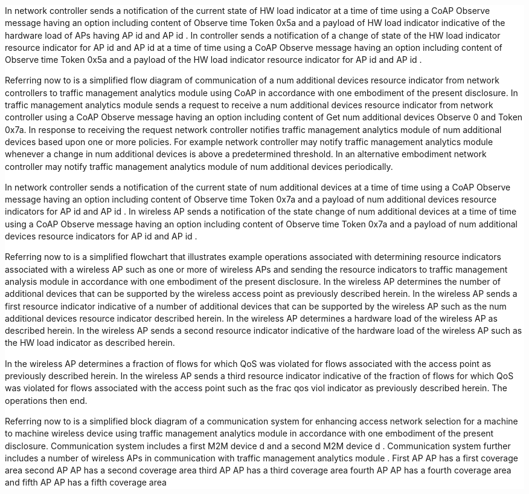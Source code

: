 In network controller sends a notification of the current state of HW load indicator at a time of time using a CoAP Observe message having an option including content of Observe time Token 0x5a and a payload of HW load indicator indicative of the hardware load of APs having AP id and AP id . In controller sends a notification of a change of state of the HW load indicator resource indicator for AP id and AP id at a time of time using a CoAP Observe message having an option including content of Observe time Token 0x5a and a payload of the HW load indicator resource indicator for AP id and AP id .

Referring now to is a simplified flow diagram of communication of a num additional devices resource indicator from network controllers to traffic management analytics module using CoAP in accordance with one embodiment of the present disclosure. In traffic management analytics module sends a request to receive a num additional devices resource indicator from network controller using a CoAP Observe message having an option including content of Get num additional devices Observe 0 and Token 0x7a. In response to receiving the request network controller notifies traffic management analytics module of num additional devices based upon one or more policies. For example network controller may notify traffic management analytics module whenever a change in num additional devices is above a predetermined threshold. In an alternative embodiment network controller may notify traffic management analytics module of num additional devices periodically.

In network controller sends a notification of the current state of num additional devices at a time of time using a CoAP Observe message having an option including content of Observe time Token 0x7a and a payload of num additional devices resource indicators for AP id and AP id . In wireless AP sends a notification of the state change of num additional devices at a time of time using a CoAP Observe message having an option including content of Observe time Token 0x7a and a payload of num additional devices resource indicators for AP id and AP id .

Referring now to is a simplified flowchart that illustrates example operations associated with determining resource indicators associated with a wireless AP such as one or more of wireless APs and sending the resource indicators to traffic management analysis module in accordance with one embodiment of the present disclosure. In the wireless AP determines the number of additional devices that can be supported by the wireless access point as previously described herein. In the wireless AP sends a first resource indicator indicative of a number of additional devices that can be supported by the wireless AP such as the num additional devices resource indicator described herein. In the wireless AP determines a hardware load of the wireless AP as described herein. In the wireless AP sends a second resource indicator indicative of the hardware load of the wireless AP such as the HW load indicator as described herein.

In the wireless AP determines a fraction of flows for which QoS was violated for flows associated with the access point as previously described herein. In the wireless AP sends a third resource indicator indicative of the fraction of flows for which QoS was violated for flows associated with the access point such as the frac qos viol indicator as previously described herein. The operations then end.

Referring now to is a simplified block diagram of a communication system for enhancing access network selection for a machine to machine wireless device using traffic management analytics module in accordance with one embodiment of the present disclosure. Communication system includes a first M2M device d and a second M2M device d . Communication system further includes a number of wireless APs in communication with traffic management analytics module . First AP AP has a first coverage area second AP AP has a second coverage area third AP AP has a third coverage area fourth AP AP has a fourth coverage area and fifth AP AP has a fifth coverage area
